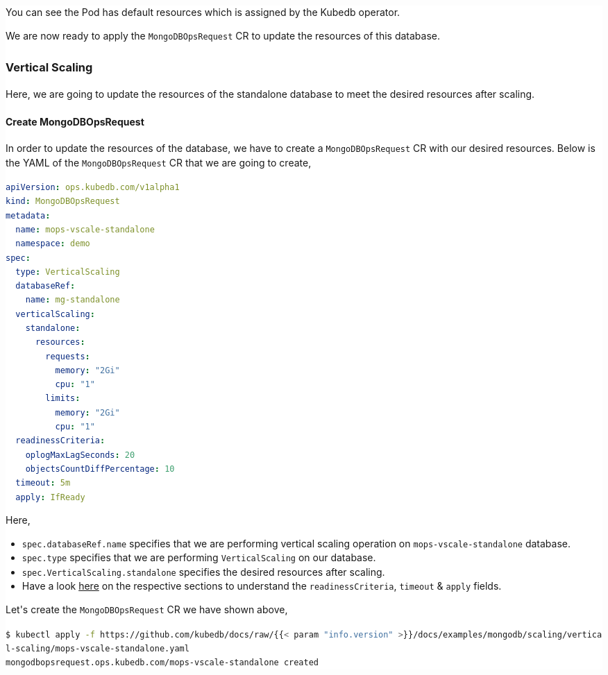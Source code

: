 You can see the Pod has default resources which is assigned by the Kubedb operator.

We are now ready to apply the `MongoDBOpsRequest` CR to update the resources of this database.

### Vertical Scaling

Here, we are going to update the resources of the standalone database to meet the desired resources after scaling.

#### Create MongoDBOpsRequest

In order to update the resources of the database, we have to create a `MongoDBOpsRequest` CR with our desired resources. Below is the YAML of the `MongoDBOpsRequest` CR that we are going to create,

```yaml
apiVersion: ops.kubedb.com/v1alpha1
kind: MongoDBOpsRequest
metadata:
  name: mops-vscale-standalone
  namespace: demo
spec:
  type: VerticalScaling
  databaseRef:
    name: mg-standalone
  verticalScaling:
    standalone:
      resources:
        requests:
          memory: "2Gi"
          cpu: "1"
        limits:
          memory: "2Gi"
          cpu: "1"
  readinessCriteria:
    oplogMaxLagSeconds: 20
    objectsCountDiffPercentage: 10
  timeout: 5m
  apply: IfReady
```

Here,

- `spec.databaseRef.name` specifies that we are performing vertical scaling operation on `mops-vscale-standalone` database.
- `spec.type` specifies that we are performing `VerticalScaling` on our database.
- `spec.VerticalScaling.standalone` specifies the desired resources after scaling.
- Have a look [here](/docs/v2024.6.4/guides/mongodb/concepts/opsrequest#specreadinesscriteria) on the respective sections to understand the `readinessCriteria`, `timeout` & `apply` fields.

Let's create the `MongoDBOpsRequest` CR we have shown above,

```bash
$ kubectl apply -f https://github.com/kubedb/docs/raw/{{< param "info.version" >}}/docs/examples/mongodb/scaling/vertical-scaling/mops-vscale-standalone.yaml
mongodbopsrequest.ops.kubedb.com/mops-vscale-standalone created
```
